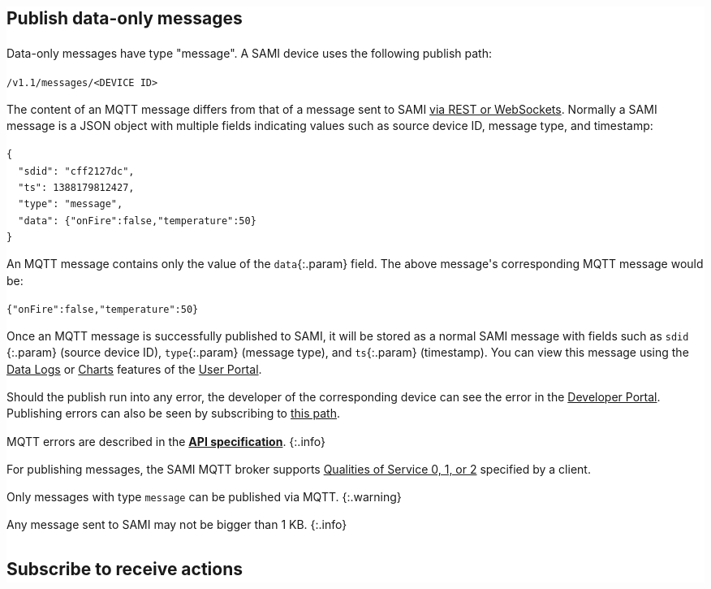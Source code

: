 ## Publish data-only messages

Data-only messages have type "message". A SAMI device uses the following publish path:

~~~
/v1.1/messages/<DEVICE ID>
~~~

The content of an MQTT message differs from that of a message sent to SAMI [via REST or WebSockets](/sami/connect-the-data/rest-and-websockets.html#posting-a-message). Normally a SAMI message is a JSON object with multiple fields indicating values such as source device ID, message type, and timestamp:

~~~
{
  "sdid": "cff2127dc",
  "ts": 1388179812427,
  "type": "message",
  "data": {"onFire":false,"temperature":50}
}           
~~~

An MQTT message contains only the value of the `data`{:.param} field. The above message's corresponding MQTT message would be:

~~~
{"onFire":false,"temperature":50}
~~~

Once an MQTT message is successfully published to SAMI, it will be stored as a normal SAMI message with fields such as `sdid`{:.param} (source device ID), `type`{:.param} (message type), and `ts`{:.param} (timestamp). You can view this message using the [Data Logs](https://blog.samsungsami.io/development/portals/2015/06/18/an-eye-toward-usability.html#data-logs) or [Charts](https://blog.samsungsami.io/development/portals/2015/06/18/an-eye-toward-usability.html#charts) features of the [User Portal](https://portal.samsungsami.io). 

Should the publish run into any error, the developer of the corresponding device can see the error in the <a href="https://devportal.samsungsami.io" target="_blank">Developer Portal</a>. Publishing errors can also be seen by subscribing to [this path](/sami/api-spec.html#subscribe-to-receive-errors).

MQTT errors are described in the [**API specification**](/sami/api-spec.html#mqtt-errors).
{:.info}

For publishing messages, the SAMI MQTT broker supports <a href="https://www-01.ibm.com/support/knowledgecenter/SSFKSJ_7.1.0/com.ibm.mq.doc/tt60340_.htm" target="_blank">Qualities of Service 0, 1, or 2</a> specified by a client.

Only messages with type `message` can be published via MQTT.
{:.warning}

Any message sent to SAMI may not be bigger than 1 KB.
{:.info}

## Subscribe to receive actions
